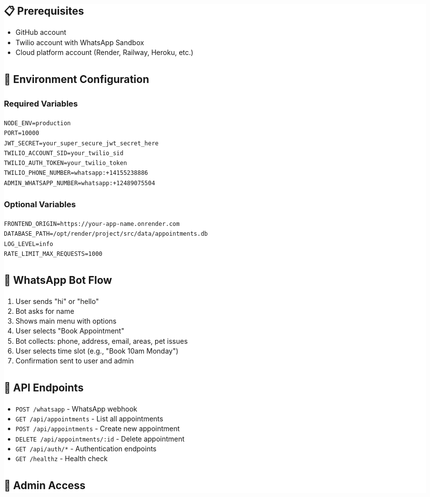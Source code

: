 ## 📋 **Prerequisites**

- GitHub account
- Twilio account with WhatsApp Sandbox
- Cloud platform account (Render, Railway, Heroku, etc.)

## 🔧 **Environment Configuration**

### **Required Variables**

```env
NODE_ENV=production
PORT=10000
JWT_SECRET=your_super_secure_jwt_secret_here
TWILIO_ACCOUNT_SID=your_twilio_sid
TWILIO_AUTH_TOKEN=your_twilio_token
TWILIO_PHONE_NUMBER=whatsapp:+14155238886
ADMIN_WHATSAPP_NUMBER=whatsapp:+12489075504
```

### **Optional Variables**

```env
FRONTEND_ORIGIN=https://your-app-name.onrender.com
DATABASE_PATH=/opt/render/project/src/data/appointments.db
LOG_LEVEL=info
RATE_LIMIT_MAX_REQUESTS=1000
```

## 📱 **WhatsApp Bot Flow**

1. User sends "hi" or "hello"
2. Bot asks for name
3. Shows main menu with options
4. User selects "Book Appointment"
5. Bot collects: phone, address, email, areas, pet issues
6. User selects time slot (e.g., "Book 10am Monday")
7. Confirmation sent to user and admin

## 🎯 **API Endpoints**

- `POST /whatsapp` - WhatsApp webhook
- `GET /api/appointments` - List all appointments
- `POST /api/appointments` - Create new appointment
- `DELETE /api/appointments/:id` - Delete appointment
- `GET /api/auth/*` - Authentication endpoints
- `GET /healthz` - Health check

## 🔐 **Admin Access**
